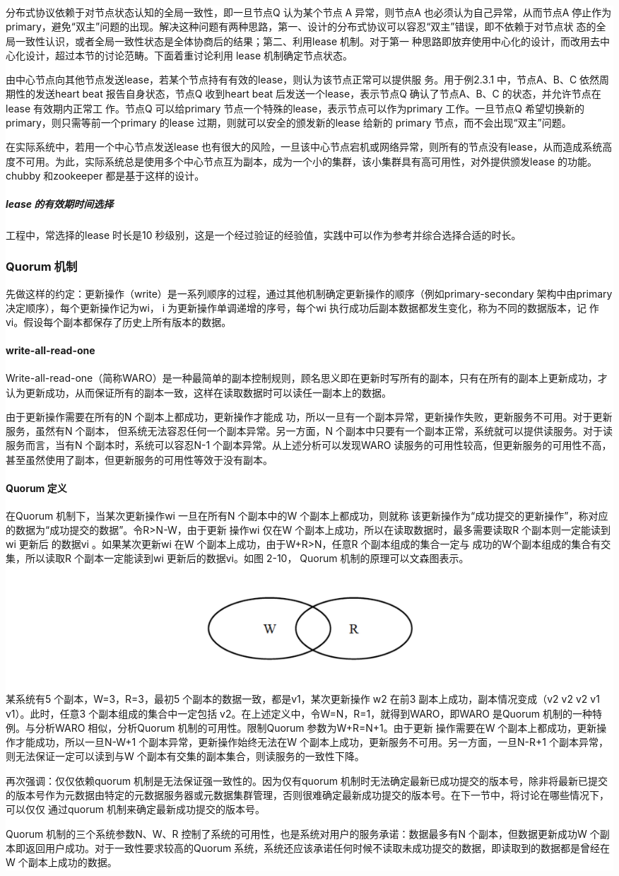 分布式协议依赖于对节点状态认知的全局一致性，即一旦节点Q 认为某个节点 A 异常，则节点A 也必须认为自己异常，从而节点A 停止作为primary，避免“双主”问题的出现。解决这种问题有两种思路，第一、设计的分布式协议可以容忍“双主”错误，即不依赖于对节点状 态的全局一致性认识，或者全局一致性状态是全体协商后的结果；第二、利用lease 机制。对于第一 种思路即放弃使用中心化的设计，而改用去中心化设计，超过本节的讨论范畴。下面着重讨论利用 lease 机制确定节点状态。

由中心节点向其他节点发送lease，若某个节点持有有效的lease，则认为该节点正常可以提供服 务。用于例2.3.1 中，节点A、B、C 依然周期性的发送heart beat 报告自身状态，节点Q 收到heart beat 后发送一个lease，表示节点Q 确认了节点A、B、C 的状态，并允许节点在lease 有效期内正常工 作。节点Q 可以给primary 节点一个特殊的lease，表示节点可以作为primary 工作。一旦节点Q 希望切换新的primary，则只需等前一个primary 的lease 过期，则就可以安全的颁发新的lease 给新的 primary 节点，而不会出现“双主”问题。

在实际系统中，若用一个中心节点发送lease 也有很大的风险，一旦该中心节点宕机或网络异常，则所有的节点没有lease，从而造成系统高度不可用。为此，实际系统总是使用多个中心节点互为副本，成为一个小的集群，该小集群具有高可用性，对外提供颁发lease 的功能。chubby 和zookeeper 都是基于这样的设计。

##### **lease 的有效期时间选择**

工程中，常选择的lease 时长是10 秒级别，这是一个经过验证的经验值，实践中可以作为参考并综合选择合适的时长。

### **Quorum 机制**

先做这样的约定：更新操作（write）是一系列顺序的过程，通过其他机制确定更新操作的顺序（例如primary-secondary 架构中由primary 决定顺序），每个更新操作记为wi， i 为更新操作单调递增的序号，每个wi 执行成功后副本数据都发生变化，称为不同的数据版本，记 作vi。假设每个副本都保存了历史上所有版本的数据。

#### **write-all-read-one**

Write-all-read-one（简称WARO）是一种最简单的副本控制规则，顾名思义即在更新时写所有的副本，只有在所有的副本上更新成功，才认为更新成功，从而保证所有的副本一致，这样在读取数据时可以读任一副本上的数据。

由于更新操作需要在所有的N 个副本上都成功，更新操作才能成 功，所以一旦有一个副本异常，更新操作失败，更新服务不可用。对于更新服务，虽然有N 个副本， 但系统无法容忍任何一个副本异常。另一方面，N 个副本中只要有一个副本正常，系统就可以提供读服务。对于读服务而言，当有N 个副本时，系统可以容忍N-1 个副本异常。从上述分析可以发现WARO 读服务的可用性较高，但更新服务的可用性不高，甚至虽然使用了副本，但更新服务的可用性等效于没有副本。

#### **Quorum 定义**

在Quorum 机制下，当某次更新操作wi 一旦在所有N 个副本中的W 个副本上都成功，则就称 该更新操作为“成功提交的更新操作”，称对应的数据为“成功提交的数据”。令R>N-W，由于更新 操作wi 仅在W 个副本上成功，所以在读取数据时，最多需要读取R 个副本则一定能读到wi 更新后 的数据vi 。如果某次更新wi 在W 个副本上成功，由于W+R>N，任意R 个副本组成的集合一定与 成功的W个副本组成的集合有交集，所以读取R 个副本一定能读到wi 更新后的数据vi。如图 2-10， Quorum 机制的原理可以文森图表示。

![image-20200206203639455](分布式基础要点/image-20200206203639455.png)

某系统有5 个副本，W=3，R=3，最初5 个副本的数据一致，都是v1，某次更新操作 w2 在前3 副本上成功，副本情况变成（v2 v2 v2 v1 v1）。此时，任意3 个副本组成的集合中一定包括 v2。在上述定义中，令W=N，R=1，就得到WARO，即WARO 是Quorum 机制的一种特例。与分析WARO 相似，分析Quorum 机制的可用性。限制Quorum 参数为W+R=N+1。由于更新 操作需要在W 个副本上都成功，更新操作才能成功，所以一旦N-W+1 个副本异常，更新操作始终无法在W 个副本上成功，更新服务不可用。另一方面，一旦N-R+1 个副本异常，则无法保证一定可以读到与W 个副本有交集的副本集合，则读服务的一致性下降。

再次强调：仅仅依赖quorum 机制是无法保证强一致性的。因为仅有quorum 机制时无法确定最新已成功提交的版本号，除非将最新已提交的版本号作为元数据由特定的元数据服务器或元数据集群管理，否则很难确定最新成功提交的版本号。在下一节中，将讨论在哪些情况下，可以仅仅 通过quorum 机制来确定最新成功提交的版本号。

Quorum 机制的三个系统参数N、W、R 控制了系统的可用性，也是系统对用户的服务承诺：数据最多有N 个副本，但数据更新成功W 个副本即返回用户成功。对于一致性要求较高的Quorum 系统，系统还应该承诺任何时候不读取未成功提交的数据，即读取到的数据都是曾经在W 个副本上成功的数据。
